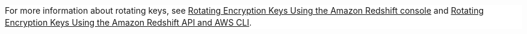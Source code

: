 For more information about rotating keys, see [Rotating Encryption Keys Using the Amazon Redshift console](configuring-db-encryption-console.md#manage-key-rotation-console) and [Rotating Encryption Keys Using the Amazon Redshift API and AWS CLI](configuring-db-encryption-api.md#manage-key-rotation-api-cli)\.
